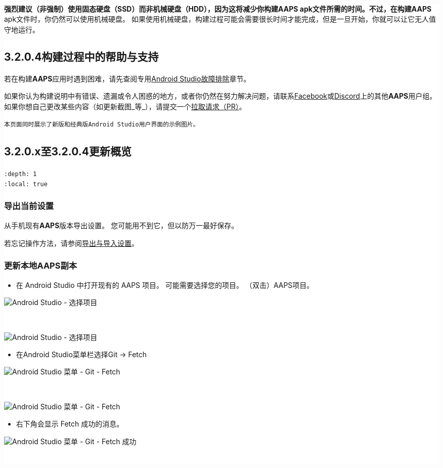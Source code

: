 </tbody>
</table>

**强烈建议（非强制）使用固态硬盘（SSD）而非机械硬盘（HDD），因为这将减少你构建AAPS apk文件所需的时间。**不过，在构建**AAPS** apk文件时，你仍然可以使用机械硬盘。 如果使用机械硬盘，构建过程可能会需要很长时间才能完成，但是一旦开始，你就可以让它无人值守地运行。

## 3.2.0.4构建过程中的帮助与支持

若在构建**AAPS**应用时遇到困难，请先查阅专用[Android Studio故障排除](https://androidaps.readthedocs.io/en/3.2/GettingHelp/TroubleshootingAndroidStudio.html)章节。

如果你认为构建说明中有错误、遗漏或令人困惑的地方，或者你仍然在努力解决问题，请联系[Facebook](https://www.facebook.com/groups/AndroidAPSUsers)或[Discord](https://discord.gg/4fQUWHZ4Mw)上的其他**AAPS**用户组。 如果你想自己更改某些内容（如更新截图_等_），请提交一个[拉取请求（PR）](../SupportingAaps/HowToEditTheDocs.md)。

```{note}
本页面同时展示了新版和经典版Android Studio用户界面的示例图片。
```

## 3.2.0.x至3.2.0.4更新概览

```{contents} Steps for updating to 3.2.0.4
:depth: 1
:local: true
```

### 导出当前设置

从手机现有**AAPS**版本导出设置。 您可能用不到它，但以防万一最好保存。

若忘记操作方法，请参阅[导出与导入设置](ExportImportSettings.md)。

### 更新本地AAPS副本

* 在 Android Studio 中打开现有的 AAPS 项目。 可能需要选择您的项目。 （双击）AAPS项目。

![Android Studio - 选择项目](../images/update/01_ProjectSelection.png)

<br>

![Android Studio - 选择项目](https://androidaps.readthedocs.io/en/3.1/_images/01_ProjectSelection.png)

* 在Android Studio菜单栏选择Git -> Fetch

![Android Studio 菜单 - Git - Fetch](../images/update/02_GitFetch.png)

<br>

![Android Studio 菜单 - Git - Fetch](https://androidaps.readthedocs.io/en/3.1/_images/02_GitFetch.png)

* 右下角会显示 Fetch 成功的消息。

![Android Studio 菜单 - Git - Fetch 成功](../images/update/03_GitFetchSuccessful.png)

<br>
